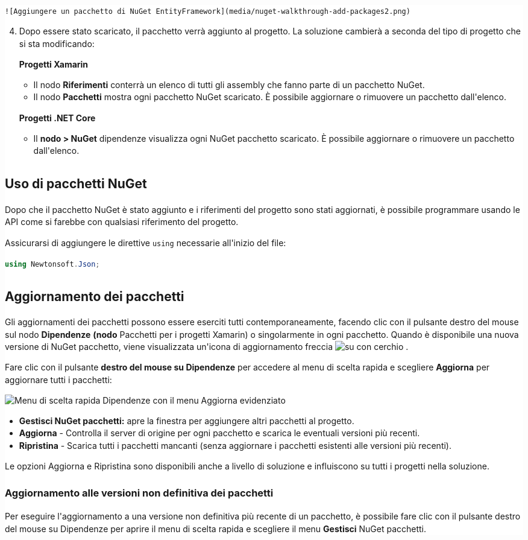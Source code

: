     ![Aggiungere un pacchetto di NuGet EntityFramework](media/nuget-walkthrough-add-packages2.png)

4. Dopo essere stato scaricato, il pacchetto verrà aggiunto al progetto. La soluzione cambierà a seconda del tipo di progetto che si sta modificando:

    **Progetti Xamarin**
    * Il nodo **Riferimenti** conterrà un elenco di tutti gli assembly che fanno parte di un pacchetto NuGet.
    * Il nodo **Pacchetti** mostra ogni pacchetto NuGet scaricato. È possibile aggiornare o rimuovere un pacchetto dall'elenco.
    
    **Progetti .NET Core**

    * Il **nodo > NuGet** dipendenze visualizza ogni NuGet pacchetto scaricato. È possibile aggiornare o rimuovere un pacchetto dall'elenco.

## <a name="using-nuget-packages"></a>Uso di pacchetti NuGet

Dopo che il pacchetto NuGet è stato aggiunto e i riferimenti del progetto sono stati aggiornati, è possibile programmare usando le API come si farebbe con qualsiasi riferimento del progetto.

Assicurarsi di aggiungere le direttive `using` necessarie all'inizio del file:

```csharp
using Newtonsoft.Json;
```

<a name="Package_Updates" class="injected"></a>

## <a name="updating-packages"></a>Aggiornamento dei pacchetti

Gli aggiornamenti dei pacchetti possono essere eserciti tutti contemporaneamente, facendo clic con il pulsante destro del mouse sul nodo **Dipendenze** **(nodo** Pacchetti per i progetti Xamarin) o singolarmente in ogni pacchetto. Quando è disponibile una nuova versione di NuGet pacchetto, viene visualizzata un'icona di aggiornamento freccia ![ su con cerchio ](media/nuget-walkthrough-update-icon.png) .

Fare clic con il pulsante **destro del mouse su Dipendenze** per accedere al menu di scelta rapida e scegliere **Aggiorna** per aggiornare tutti i pacchetti:

![Menu di scelta rapida Dipendenze con il menu Aggiorna evidenziato](media/nuget-walkthrough-packages-menu-update.png)

* **Gestisci NuGet pacchetti:** apre la finestra per aggiungere altri pacchetti al progetto.
* **Aggiorna** - Controlla il server di origine per ogni pacchetto e scarica le eventuali versioni più recenti.
* **Ripristina** - Scarica tutti i pacchetti mancanti (senza aggiornare i pacchetti esistenti alle versioni più recenti).

Le opzioni Aggiorna e Ripristina sono disponibili anche a livello di soluzione e influiscono su tutti i progetti nella soluzione.

### <a name="updating-to-pre-release-versions-of-packages"></a>Aggiornamento alle versioni non definitiva dei pacchetti
Per eseguire l'aggiornamento a una versione non definitiva più  recente di un pacchetto, è possibile fare clic con il pulsante destro del mouse su Dipendenze per aprire il menu di scelta rapida e scegliere il menu **Gestisci** NuGet pacchetti.
